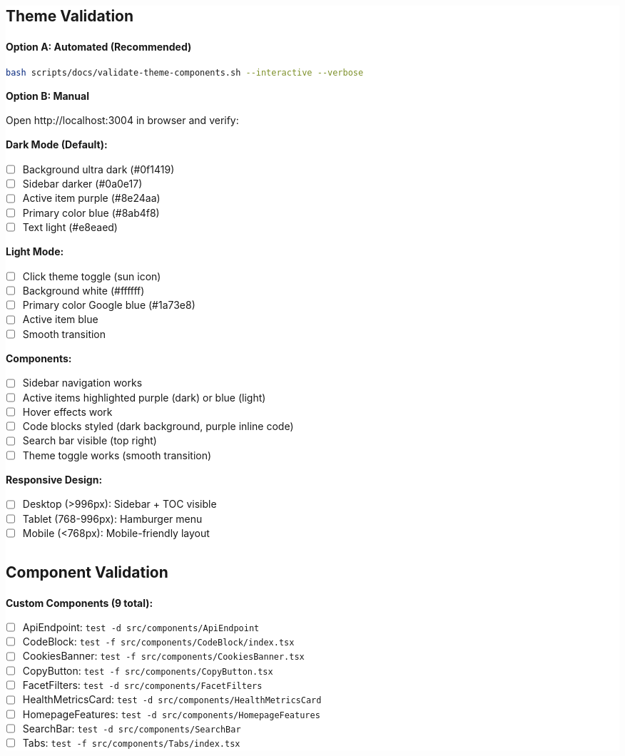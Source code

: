 ## Theme Validation

**Option A: Automated (Recommended)**

```bash
bash scripts/docs/validate-theme-components.sh --interactive --verbose
```

**Option B: Manual**

Open http://localhost:3004 in browser and verify:

**Dark Mode (Default):**

- [ ] Background ultra dark (#0f1419)
- [ ] Sidebar darker (#0a0e17)
- [ ] Active item purple (#8e24aa)
- [ ] Primary color blue (#8ab4f8)
- [ ] Text light (#e8eaed)

**Light Mode:**

- [ ] Click theme toggle (sun icon)
- [ ] Background white (#ffffff)
- [ ] Primary color Google blue (#1a73e8)
- [ ] Active item blue
- [ ] Smooth transition

**Components:**

- [ ] Sidebar navigation works
- [ ] Active items highlighted purple (dark) or blue (light)
- [ ] Hover effects work
- [ ] Code blocks styled (dark background, purple inline code)
- [ ] Search bar visible (top right)
- [ ] Theme toggle works (smooth transition)

**Responsive Design:**

- [ ] Desktop (>996px): Sidebar + TOC visible
- [ ] Tablet (768-996px): Hamburger menu
- [ ] Mobile (<768px): Mobile-friendly layout

## Component Validation

**Custom Components (9 total):**

- [ ] ApiEndpoint: `test -d src/components/ApiEndpoint`
- [ ] CodeBlock: `test -f src/components/CodeBlock/index.tsx`
- [ ] CookiesBanner: `test -f src/components/CookiesBanner.tsx`
- [ ] CopyButton: `test -f src/components/CopyButton.tsx`
- [ ] FacetFilters: `test -d src/components/FacetFilters`
- [ ] HealthMetricsCard: `test -d src/components/HealthMetricsCard`
- [ ] HomepageFeatures: `test -d src/components/HomepageFeatures`
- [ ] SearchBar: `test -d src/components/SearchBar`
- [ ] Tabs: `test -f src/components/Tabs/index.tsx`
